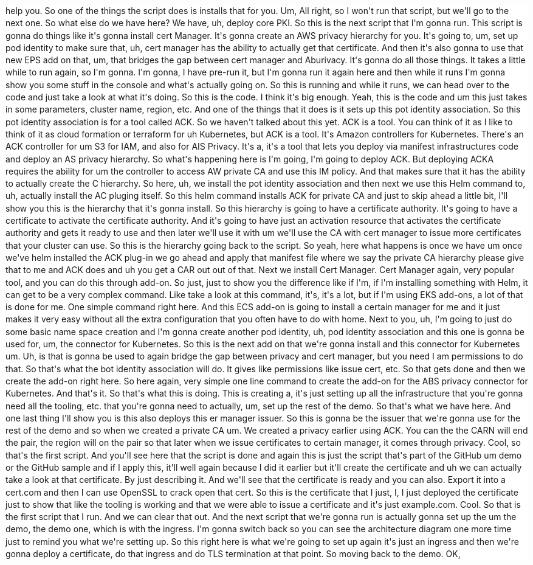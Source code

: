 help you. So one of the things the script does is installs that for you. Um, All right, so I won't run that script, but we'll go to the next one. So what else do we have here? We have, uh, deploy core PKI. So this is the next script that I'm gonna run. This script is gonna do things like it's gonna install cert Manager. It's gonna create an AWS privacy hierarchy for you. It's going to, um, set up pod identity to make sure that, uh, cert manager has the ability to actually get that certificate. And then it's also gonna to use that new EPS add on that, um, that bridges the gap between cert manager and Aburivacy. It's gonna do all those things. It takes a little while to run again, so I'm gonna. I'm gonna, I have pre-run it, but I'm gonna run it again here and then while it runs I'm gonna show you some stuff in the console and what's actually going on. So this is running and while it runs, we can head over to the code and just take a look at what it's doing. So this is the code. I think it's big enough. Yeah, this is the code and um this just takes in some parameters, cluster name, region, etc. And one of the things that it does is it sets up this pot identity association. So this pot identity association is for a tool called ACK. So we haven't talked about this yet. ACK is a tool. You can think of it as I like to think of it as cloud formation or terraform for uh Kubernetes, but ACK is a tool. It's Amazon controllers for Kubernetes. There's an ACK controller for um S3 for IAM, and also for AIS Privacy. It's a, it's a tool that lets you deploy via manifest infrastructures code and deploy an AS privacy hierarchy. So what's happening here is I'm going, I'm going to deploy ACK. But deploying ACKA requires the ability for um the controller to access AW private CA and use this IM policy. And that makes sure that it has the ability to actually create the C hierarchy. So here, uh, we install the pot identity association and then next we use this Helm command to, uh, actually install the AC pluging itself. So this helm command installs ACK for private CA and just to skip ahead a little bit, I'll show you this is the hierarchy that it's gonna install. So this hierarchy is going to have a certificate authority. It's going to have a certificate to activate the certificate authority. And it's going to have just an activation resource that activates the certificate authority and gets it ready to use and then later we'll use it with um we'll use the CA with cert manager to issue more certificates that your cluster can use. So this is the hierarchy going back to the script. So yeah, here what happens is once we have um once we've helm installed the ACK plug-in we go ahead and apply that manifest file where we say the private CA hierarchy please give that to me and ACK does and uh you get a CAR out out of that. Next we install Cert Manager. Cert Manager again, very popular tool, and you can do this through add-on. So just, just to show you the difference like if I'm, if I'm installing something with Helm, it can get to be a very complex command. Like take a look at this command, it's, it's a lot, but if I'm using EKS add-ons, a lot of that is done for me. One simple command right here. And this ECS add-on is going to install a certain manager for me and it just makes it very easy without all the extra configuration that you often have to do with home. Next to you, uh, I'm going to just do some basic name space creation and I'm gonna create another pod identity, uh, pod identity association and this one is gonna be used for, um, the connector for Kubernetes. So this is the next add on that we're gonna install and this connector for Kubernetes um. Uh, is that is gonna be used to again bridge the gap between privacy and cert manager, but you need I am permissions to do that. So that's what the bot identity association will do. It gives like permissions like issue cert, etc. So that gets done and then we create the add-on right here. So here again, very simple one line command to create the add-on for the ABS privacy connector for Kubernetes. And that's it. So that's what this is doing. This is creating a, it's just setting up all the infrastructure that you're gonna need all the tooling, etc. that you're gonna need to actually, um, set up the rest of the demo. So that's what we have here. And one last thing I'll show you is this also deploys this er manager issuer. So this is gonna be the issuer that we're gonna use for the rest of the demo and so when we created a private CA um. We created a privacy earlier using ACK. You can the the CARN will end the pair, the region will on the pair so that later when we issue certificates to certain manager, it comes through privacy. Cool, so that's the first script. And you'll see here that the script is done and again this is just the script that's part of the GitHub um demo or the GitHub sample and if I apply this, it'll well again because I did it earlier but it'll create the certificate and uh we can actually take a look at that certificate. By just describing it. And we'll see that the certificate is ready and you can also. Export it into a cert.com and then I can use OpenSSL to crack open that cert. So this is the certificate that I just, I, I just deployed the certificate just to show that like the tooling is working and that we were able to issue a certificate and it's just example.com. Cool. So that is the first script that I run. And we can clear that out. And the next script that we're gonna run is actually gonna set up the um the demo, the demo one, which is with the ingress. I'm gonna switch back so you can see the architecture diagram one more time just to remind you what we're setting up. So this right here is what we're going to set up again it's just an ingress and then we're gonna deploy a certificate, do that ingress and do TLS termination at that point. So moving back to the demo. OK,